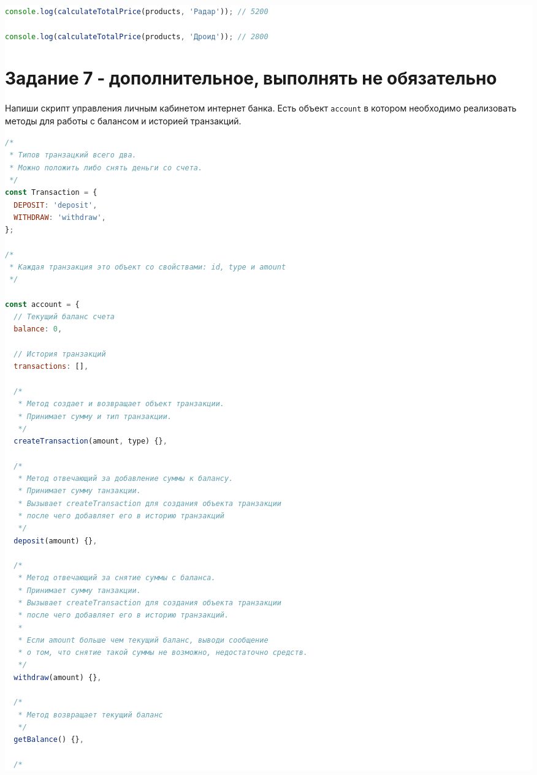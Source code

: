 ```js
console.log(calculateTotalPrice(products, 'Радар')); // 5200

console.log(calculateTotalPrice(products, 'Дроид')); // 2800
```

# Задание 7 - дополнительное, выполнять не обязательно

Напиши скрипт управления личным кабинетом интернет банка. Есть объект `account`
в котором необходимо реализовать методы для работы с балансом и историей
транзакций.

```js
/*
 * Типов транзацкий всего два.
 * Можно положить либо снять деньги со счета.
 */
const Transaction = {
  DEPOSIT: 'deposit',
  WITHDRAW: 'withdraw',
};

/*
 * Каждая транзакция это объект со свойствами: id, type и amount
 */

const account = {
  // Текущий баланс счета
  balance: 0,

  // История транзакций
  transactions: [],

  /*
   * Метод создает и возвращает объект транзакции.
   * Принимает сумму и тип транзакции.
   */
  createTransaction(amount, type) {},

  /*
   * Метод отвечающий за добавление суммы к балансу.
   * Принимает сумму танзакции.
   * Вызывает createTransaction для создания объекта транзакции
   * после чего добавляет его в историю транзакций
   */
  deposit(amount) {},

  /*
   * Метод отвечающий за снятие суммы с баланса.
   * Принимает сумму танзакции.
   * Вызывает createTransaction для создания объекта транзакции
   * после чего добавляет его в историю транзакций.
   *
   * Если amount больше чем текущий баланс, выводи сообщение
   * о том, что снятие такой суммы не возможно, недостаточно средств.
   */
  withdraw(amount) {},

  /*
   * Метод возвращает текущий баланс
   */
  getBalance() {},

  /*
```